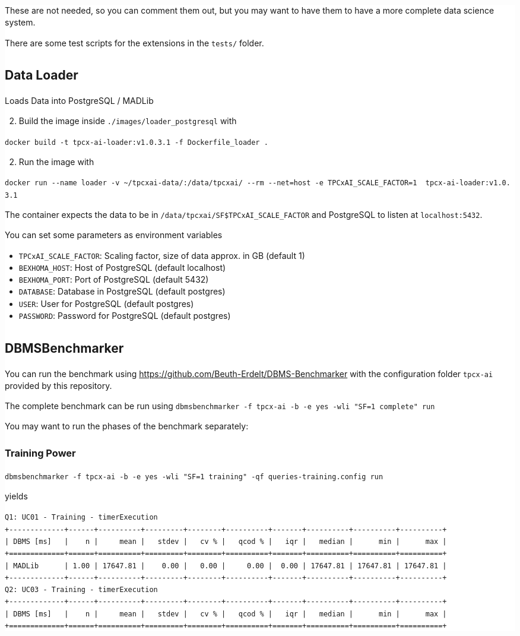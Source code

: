 These are not needed, so you can comment them out, but you may want to have them to have a more complete data science system.

There are some test scripts for the extensions in the `tests/` folder.



## Data Loader

Loads Data into PostgreSQL / MADLib

2. Build the image inside `./images/loader_postgresql` with
```
docker build -t tpcx-ai-loader:v1.0.3.1 -f Dockerfile_loader .
```

2. Run the image with
```
docker run --name loader -v ~/tpcxai-data/:/data/tpcxai/ --rm --net=host -e TPCxAI_SCALE_FACTOR=1  tpcx-ai-loader:v1.0.3.1
```

The container expects the data to be in `/data/tpcxai/SF$TPCxAI_SCALE_FACTOR` and PostgreSQL to listen at `localhost:5432`.

You can set some parameters as environment variables
* `TPCxAI_SCALE_FACTOR`: Scaling factor, size of data approx. in GB (default 1)
* `BEXHOMA_HOST`: Host of PostgreSQL (default localhost)
* `BEXHOMA_PORT`: Port of PostgreSQL (default 5432)
* `DATABASE`: Database in PostgreSQL (default postgres)
* `USER`: User for PostgreSQL (default postgres)
* `PASSWORD`: Password for PostgreSQL (default postgres)




## DBMSBenchmarker

You can run the benchmark using https://github.com/Beuth-Erdelt/DBMS-Benchmarker with the configuration folder `tpcx-ai` provided by this repository.

The complete benchmark can be run using
`dbmsbenchmarker -f tpcx-ai -b -e yes -wli "SF=1 complete" run`

You may want to run the phases of the benchmark separately:

### Training Power

`dbmsbenchmarker -f tpcx-ai -b -e yes -wli "SF=1 training" -qf queries-training.config run`

yields

```
Q1: UC01 - Training - timerExecution
+-------------+------+----------+---------+--------+----------+-------+----------+----------+----------+
| DBMS [ms]   |    n |     mean |   stdev |   cv % |   qcod % |   iqr |   median |      min |      max |
+=============+======+==========+=========+========+==========+=======+==========+==========+==========+
| MADLib      | 1.00 | 17647.81 |    0.00 |   0.00 |     0.00 |  0.00 | 17647.81 | 17647.81 | 17647.81 |
+-------------+------+----------+---------+--------+----------+-------+----------+----------+----------+
Q2: UC03 - Training - timerExecution
+-------------+------+----------+---------+--------+----------+-------+----------+----------+----------+
| DBMS [ms]   |    n |     mean |   stdev |   cv % |   qcod % |   iqr |   median |      min |      max |
+=============+======+==========+=========+========+==========+=======+==========+==========+==========+
```